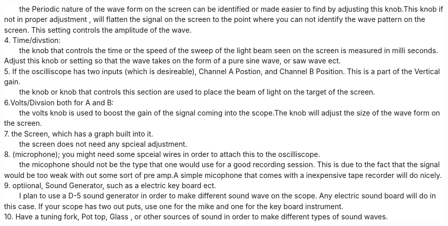 <dt>
<font color="#ffffff" style="visibility:hidden;">
____
</font>
the Periodic nature of the wave form on the screen can be identified or made easier to find by adjusting this knob.This knob if not in proper adjustment , will flatten the signal on the screen to the point where you can not identify the wave pattern on the screen. This setting controls the amplitude of the wave.
<dt>
4. Time/divstion:
<dt>
<font color="#ffffff" style="visibility:hidden;">
____
</font>
the knob that controls the time or the speed of the sweep of the light beam seen on the screen is measured in milli seconds. Adjust this knob or setting so that the wave takes on the form of a pure sine wave, or saw wave ect.
<dt>
5. If the oscilliscope has two inputs (which is desireable), Channel A Postion, and Channel B Position. This is a part of the Vertical gain.
<dt>
<font color="#ffffff" style="visibility:hidden;">
____
</font>
the knob or knob that controls this section are used to place the beam of light on the target of the screen.
<dt>
6.Volts/Divsion both for A and B:
<dt>
<font color="#ffffff" style="visibility:hidden;">
____
</font>
the volts knob is used to boost the gain of the signal coming into the scope.The knob will adjust the size of the wave form on the screen.
<dt>
7. the Screen, which has a graph built into it.
<dt>
<font color="#ffffff" style="visibility:hidden;">
____
</font>
the screen does not need any spcieal adjustment.
<dt>
8. (microphone); you might need some spceial wires in order to attach this to the oscilliscope.
<dt>
<font color="#ffffff" style="visibility:hidden;">
____
</font>
the micophone should not be the type that one would use for a good recording session. This is due to the fact that the signal would be too weak with out some sort of pre amp.A simple micophone that comes with a inexpensive tape recorder will do nicely.
<dt>
9. optiional, Sound Generator, such as a electric key board ect.
<dt>
<font color="#ffffff" style="visibility:hidden;">
____
</font>
I plan to use a D-5 sound generator in order to make different sound wave on the scope. Any electric sound board will do in this case. If your scope has two out puts, use one for the mike and one for the key board instrument.
<dt>
10. Have a tuning fork, Pot top, Glass , or other sources of sound in order to make different types of sound waves.